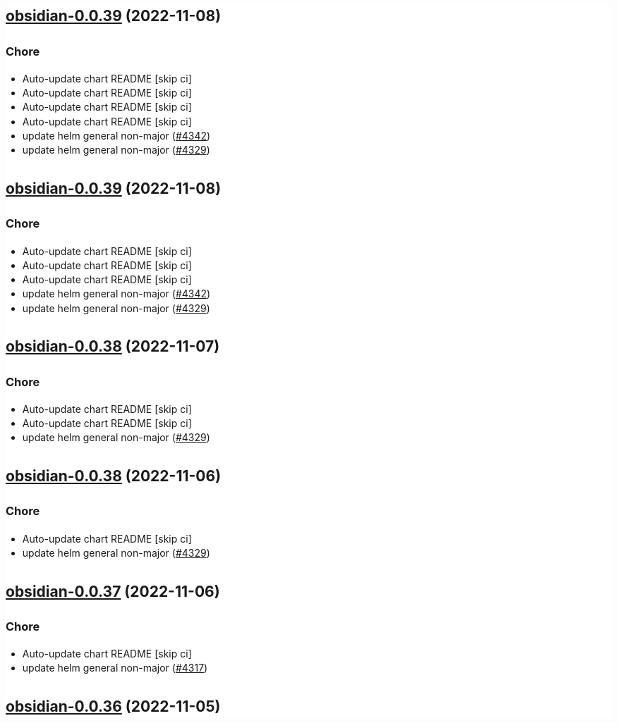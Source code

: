 ## [obsidian-0.0.39](https://github.com/truecharts/charts/compare/obsidian-0.0.37...obsidian-0.0.39) (2022-11-08)

### Chore

- Auto-update chart README [skip ci]
- Auto-update chart README [skip ci]
- Auto-update chart README [skip ci]
- Auto-update chart README [skip ci]
- update helm general non-major ([#4342](https://github.com/truecharts/charts/issues/4342))
- update helm general non-major ([#4329](https://github.com/truecharts/charts/issues/4329))

## [obsidian-0.0.39](https://github.com/truecharts/charts/compare/obsidian-0.0.37...obsidian-0.0.39) (2022-11-08)

### Chore

- Auto-update chart README [skip ci]
- Auto-update chart README [skip ci]
- Auto-update chart README [skip ci]
- update helm general non-major ([#4342](https://github.com/truecharts/charts/issues/4342))
- update helm general non-major ([#4329](https://github.com/truecharts/charts/issues/4329))

## [obsidian-0.0.38](https://github.com/truecharts/charts/compare/obsidian-0.0.37...obsidian-0.0.38) (2022-11-07)

### Chore

- Auto-update chart README [skip ci]
- Auto-update chart README [skip ci]
- update helm general non-major ([#4329](https://github.com/truecharts/charts/issues/4329))

## [obsidian-0.0.38](https://github.com/truecharts/charts/compare/obsidian-0.0.37...obsidian-0.0.38) (2022-11-06)

### Chore

- Auto-update chart README [skip ci]
- update helm general non-major ([#4329](https://github.com/truecharts/charts/issues/4329))

## [obsidian-0.0.37](https://github.com/truecharts/charts/compare/obsidian-0.0.36...obsidian-0.0.37) (2022-11-06)

### Chore

- Auto-update chart README [skip ci]
- update helm general non-major ([#4317](https://github.com/truecharts/charts/issues/4317))

## [obsidian-0.0.36](https://github.com/truecharts/charts/compare/obsidian-0.0.35...obsidian-0.0.36) (2022-11-05)
